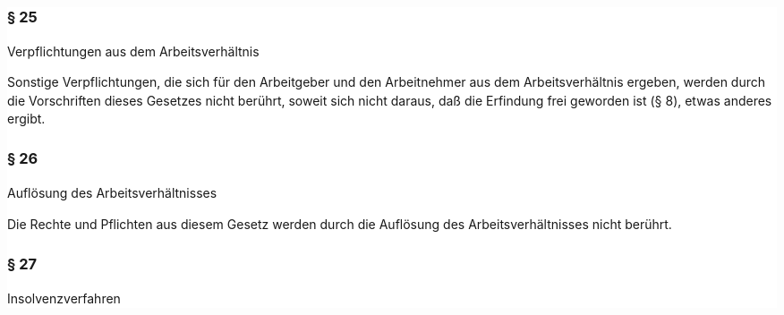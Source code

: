 </div>

<span id="BJNR007560957BJNE003601140.html"></span>

### § 25  
Verpflichtungen aus dem Arbeitsverhältnis

<div>

<div class="jnhtml">

<div>

<div class="jurAbsatz">

Sonstige Verpflichtungen, die sich für den Arbeitgeber und den
Arbeitnehmer aus dem Arbeitsverhältnis ergeben, werden durch die
Vorschriften dieses Gesetzes nicht berührt, soweit sich nicht daraus,
daß die Erfindung frei geworden ist (§ 8), etwas anderes ergibt.

</div>

</div>

</div>

</div>

<span id="BJNR007560957BJNE003700306.html"></span>

### § 26  
Auflösung des Arbeitsverhältnisses

<div>

<div class="jnhtml">

<div>

<div class="jurAbsatz">

Die Rechte und Pflichten aus diesem Gesetz werden durch die Auflösung
des Arbeitsverhältnisses nicht berührt.

</div>

</div>

</div>

</div>

<span id="BJNR007560957BJNE003802140.html"></span>

### § 27  
Insolvenzverfahren

<div>

<div class="jnhtml">
